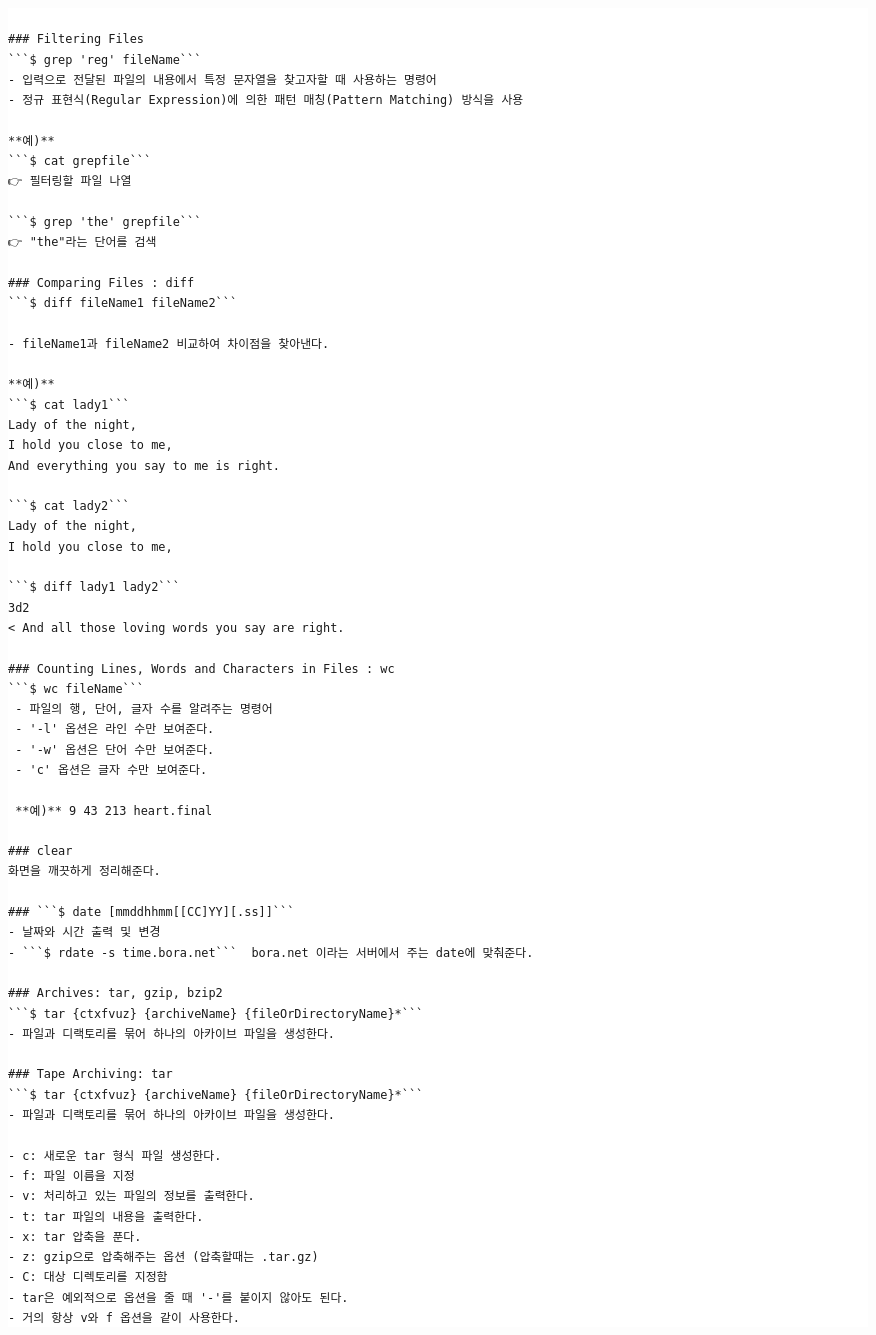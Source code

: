 ```

### Filtering Files   
```$ grep 'reg' fileName```    
- 입력으로 전달된 파일의 내용에서 특정 문자열을 찾고자할 때 사용하는 명령어     
- 정규 표현식(Regular Expression)에 의한 패턴 매칭(Pattern Matching) 방식을 사용    

**예)**     
```$ cat grepfile```      
👉 필터링할 파일 나열       

```$ grep 'the' grepfile```      
👉 "the"라는 단어를 검색    

### Comparing Files : diff   
```$ diff fileName1 fileName2```     

- fileName1과 fileName2 비교하여 차이점을 찾아낸다. 

**예)**   
```$ cat lady1```    
Lady of the night,       
I hold you close to me,        
And everything you say to me is right.          

```$ cat lady2```    
Lady of the night,     
I hold you close to me,    

```$ diff lady1 lady2```
3d2
< And all those loving words you say are right.           

### Counting Lines, Words and Characters in Files : wc     
```$ wc fileName```     
 - 파일의 행, 단어, 글자 수를 알려주는 명령어       
 - '-l' 옵션은 라인 수만 보여준다.     
 - '-w' 옵션은 단어 수만 보여준다.      
 - 'c' 옵션은 글자 수만 보여준다.        
 
 **예)** 9 43 213 heart.final        
 
### clear     
화면을 깨끗하게 정리해준다.      

### ```$ date [mmddhhmm[[CC]YY][.ss]]```                   
- 날짜와 시간 출력 및 변경          
- ```$ rdate -s time.bora.net```  bora.net 이라는 서버에서 주는 date에 맞춰준다.       

### Archives: tar, gzip, bzip2       
```$ tar {ctxfvuz} {archiveName} {fileOrDirectoryName}*```             
- 파일과 디랙토리를 묶어 하나의 아카이브 파일을 생성한다.          

### Tape Archiving: tar      
```$ tar {ctxfvuz} {archiveName} {fileOrDirectoryName}*```          
- 파일과 디랙토리를 묶어 하나의 아카이브 파일을 생성한다.   
         
- c: 새로운 tar 형식 파일 생성한다.       
- f: 파일 이름을 지정            
- v: 처리하고 있는 파일의 정보를 출력한다.          
- t: tar 파일의 내용을 출력한다.           
- x: tar 압축을 푼다.             
- z: gzip으로 압축해주는 옵션 (압축할때는 .tar.gz)          
- C: 대상 디렉토리를 지정함        
- tar은 예외적으로 옵션을 줄 때 '-'를 붙이지 않아도 된다.             
- 거의 항상 v와 f 옵션을 같이 사용한다.          
```